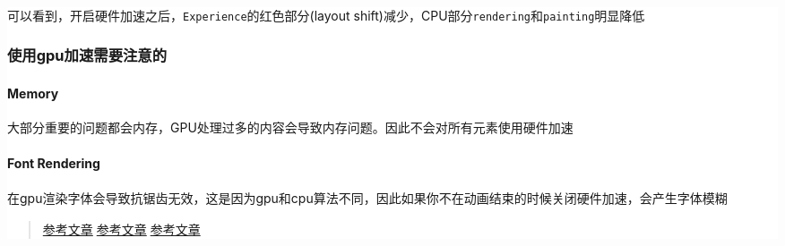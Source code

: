 可以看到，开启硬件加速之后，`Experience`的红色部分(layout shift)减少，CPU部分`rendering`和`painting`明显降低


### 使用gpu加速需要注意的
#### Memory
大部分重要的问题都会内存，GPU处理过多的内容会导致内存问题。因此不会对所有元素使用硬件加速

#### Font Rendering
在gpu渲染字体会导致抗锯齿无效，这是因为gpu和cpu算法不同，因此如果你不在动画结束的时候关闭硬件加速，会产生字体模糊

> [参考文章](https://lz5z.com/Web%E6%80%A7%E8%83%BD%E4%BC%98%E5%8C%96-CSS3%E7%A1%AC%E4%BB%B6%E5%8A%A0%E9%80%9F/)
> [参考文章](https://juejin.im/post/6844903649974435854)
> [参考文章](https://www.cnblogs.com/ranyonsue/p/8296983.html)